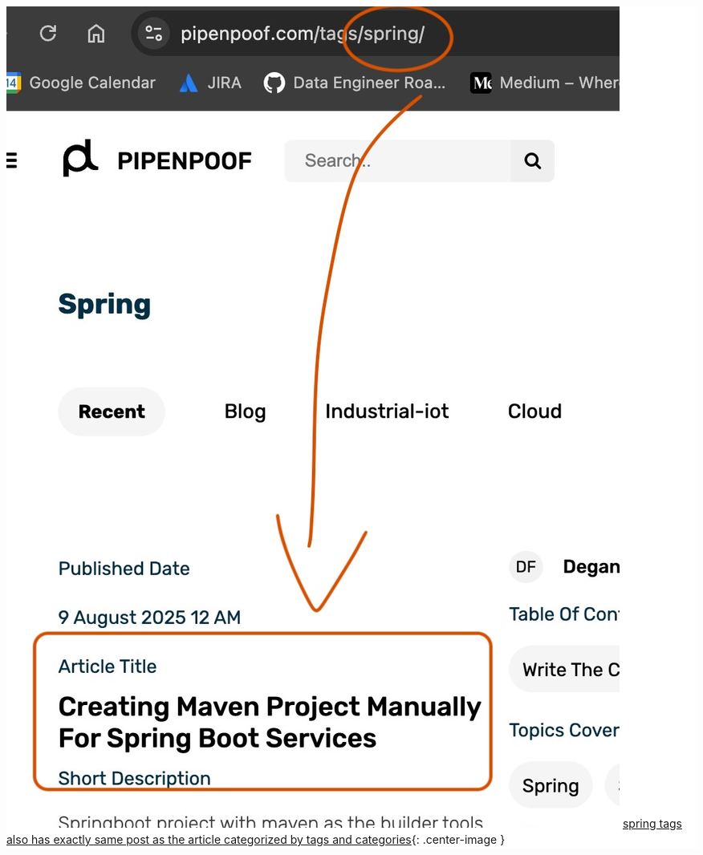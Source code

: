 ![postimage100](/assets/images/2025-09/canon2.jpg)
[spring tags also has exactly same post as the article categorized by tags and categories](/assets/images/2025-09/canon2.jpg){: .center-image }

